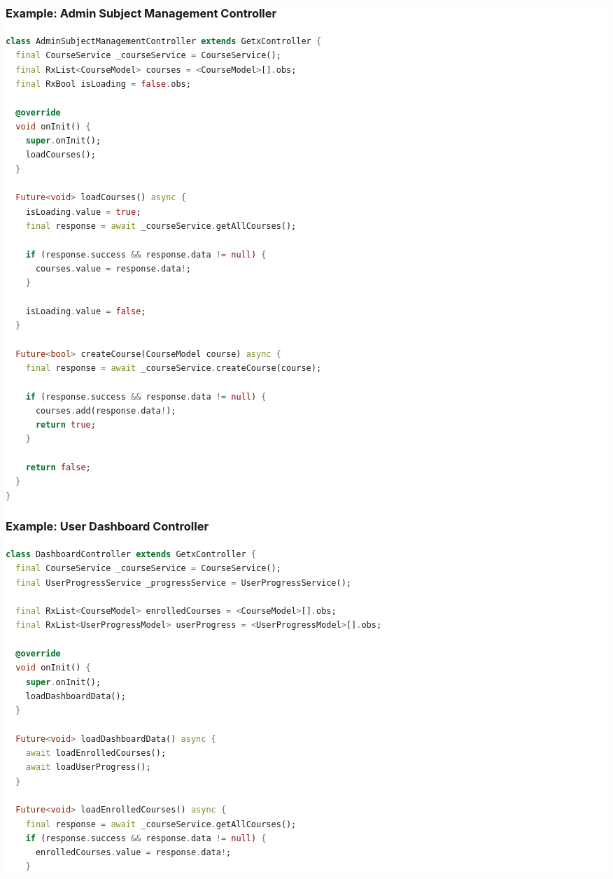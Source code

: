 ### Example: Admin Subject Management Controller

```dart
class AdminSubjectManagementController extends GetxController {
  final CourseService _courseService = CourseService();
  final RxList<CourseModel> courses = <CourseModel>[].obs;
  final RxBool isLoading = false.obs;

  @override
  void onInit() {
    super.onInit();
    loadCourses();
  }

  Future<void> loadCourses() async {
    isLoading.value = true;
    final response = await _courseService.getAllCourses();
    
    if (response.success && response.data != null) {
      courses.value = response.data!;
    }
    
    isLoading.value = false;
  }

  Future<bool> createCourse(CourseModel course) async {
    final response = await _courseService.createCourse(course);
    
    if (response.success && response.data != null) {
      courses.add(response.data!);
      return true;
    }
    
    return false;
  }
}
```

### Example: User Dashboard Controller

```dart
class DashboardController extends GetxController {
  final CourseService _courseService = CourseService();
  final UserProgressService _progressService = UserProgressService();
  
  final RxList<CourseModel> enrolledCourses = <CourseModel>[].obs;
  final RxList<UserProgressModel> userProgress = <UserProgressModel>[].obs;

  @override
  void onInit() {
    super.onInit();
    loadDashboardData();
  }

  Future<void> loadDashboardData() async {
    await loadEnrolledCourses();
    await loadUserProgress();
  }

  Future<void> loadEnrolledCourses() async {
    final response = await _courseService.getAllCourses();
    if (response.success && response.data != null) {
      enrolledCourses.value = response.data!;
    }
```